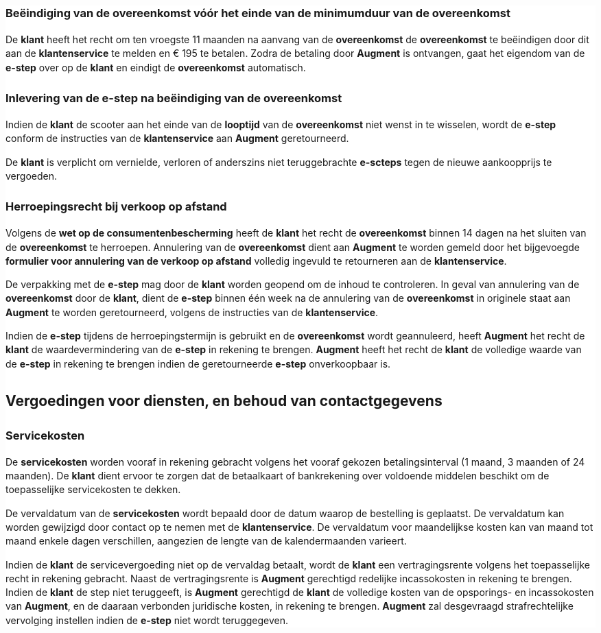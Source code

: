 ### Beëindiging van de overeenkomst vóór het einde van de minimumduur van de overeenkomst

De **klant** heeft het recht om ten vroegste 11 maanden na aanvang van de **overeenkomst** de **overeenkomst** te beëindigen door dit aan de **klantenservice** te melden en € 195 te betalen. Zodra de betaling door **Augment** is ontvangen, gaat het eigendom van de **e-step** over op de **klant** en eindigt de **overeenkomst** automatisch.

### Inlevering van de e-step na beëindiging van de overeenkomst

Indien de **klant** de scooter aan het einde van de **looptijd** van de **overeenkomst** niet wenst in te wisselen, wordt de **e-step** conform de instructies van de **klantenservice** aan **Augment** geretourneerd.

De **klant** is verplicht om vernielde, verloren of anderszins niet teruggebrachte **e-scteps** tegen de nieuwe aankoopprijs te vergoeden.

### Herroepingsrecht bij verkoop op afstand

Volgens de **wet op de consumentenbescherming** heeft de **klant** het recht de **overeenkomst** binnen 14 dagen na het sluiten van de **overeenkomst** te herroepen. Annulering van de **overeenkomst** dient aan **Augment** te worden gemeld door het bijgevoegde **formulier voor annulering van de verkoop op afstand** volledig ingevuld te retourneren aan de **klantenservice**.

De verpakking met de **e-step** mag door de **klant** worden geopend om de inhoud te controleren. In geval van annulering van de **overeenkomst** door de **klant**, dient de **e-step** binnen één week na de annulering van de **overeenkomst** in originele staat aan **Augment** te worden geretourneerd, volgens de instructies van de **klantenservice**.

Indien de **e-step** tijdens de herroepingstermijn is gebruikt en de **overeenkomst** wordt geannuleerd, heeft **Augment** het recht de **klant** de waardevermindering van de **e-step** in rekening te brengen. **Augment** heeft het recht de **klant** de volledige waarde van de **e-step** in rekening te brengen indien de geretourneerde **e-step** onverkoopbaar is.

<div class="page"/>

## Vergoedingen voor diensten, en behoud van contactgegevens

### Servicekosten

De **servicekosten** worden vooraf in rekening gebracht volgens het vooraf gekozen betalingsinterval (1 maand, 3 maanden of 24 maanden). De **klant** dient ervoor te zorgen dat de betaalkaart of bankrekening over voldoende middelen beschikt om de toepasselijke servicekosten te dekken.

De vervaldatum van de **servicekosten** wordt bepaald door de datum waarop de bestelling is geplaatst. De vervaldatum kan worden gewijzigd door contact op te nemen met de **klantenservice**. De vervaldatum voor maandelijkse kosten kan van maand tot maand enkele dagen verschillen, aangezien de lengte van de kalendermaanden varieert.

Indien de **klant** de servicevergoeding niet op de vervaldag betaalt, wordt de **klant** een vertragingsrente volgens het toepasselijke recht in rekening gebracht. Naast de vertragingsrente is **Augment** gerechtigd redelijke incassokosten in rekening te brengen. Indien de **klant** de step niet teruggeeft, is **Augment** gerechtigd de **klant** de volledige kosten van de opsporings- en incassokosten van **Augment**, en de daaraan verbonden juridische kosten, in rekening te brengen. **Augment** zal desgevraagd strafrechtelijke vervolging instellen indien de **e-step** niet wordt teruggegeven.
